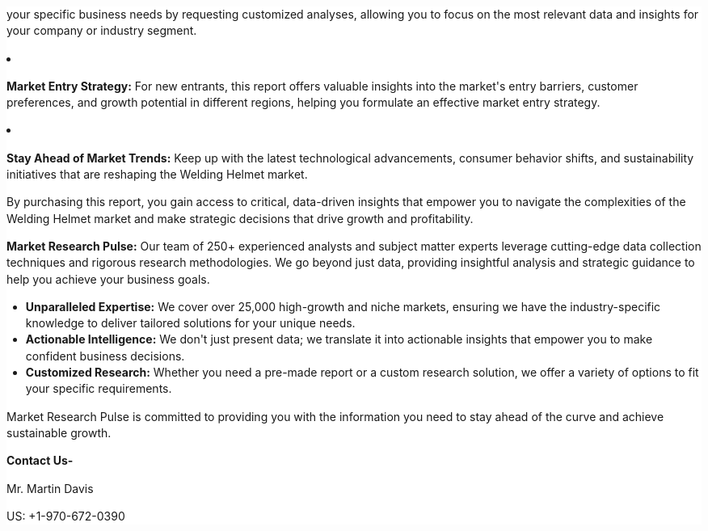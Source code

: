 your specific business needs by requesting customized analyses, allowing you to focus on the most relevant data and insights for your company or industry segment.</p></li><li><p><strong>Market Entry Strategy:</strong> For new entrants, this report offers valuable insights into the market's entry barriers, customer preferences, and growth potential in different regions, helping you formulate an effective market entry strategy.</p></li><li><p><strong>Stay Ahead of Market Trends:</strong> Keep up with the latest technological advancements, consumer behavior shifts, and sustainability initiatives that are reshaping the Welding Helmet market.</p></li></ol><p>By purchasing this report, you gain access to critical, data-driven insights that empower you to navigate the complexities of the Welding Helmet market and make strategic decisions that drive growth and profitability.</p><p><strong>Market Research Pulse:</strong>&nbsp;Our team of 250+ experienced analysts and subject matter experts leverage cutting-edge data collection techniques and rigorous research methodologies. We go beyond just data, providing insightful analysis and strategic guidance to help you achieve your business goals.</p><ul><li><strong>Unparalleled Expertise:</strong>&nbsp;We cover over 25,000 high-growth and niche markets, ensuring we have the industry-specific knowledge to deliver tailored solutions for your unique needs.</li><li><strong>Actionable Intelligence:</strong>&nbsp;We don't just present data; we translate it into actionable insights that empower you to make confident business decisions.</li><li><strong>Customized Research:</strong>&nbsp;Whether you need a pre-made report or a custom research solution, we offer a variety of options to fit your specific requirements.</li></ul><p>Market Research Pulse is committed to providing you with the information you need to stay ahead of the curve and achieve sustainable growth.</p><p><strong>Contact Us-</strong></p><p>Mr. Martin Davis</p><p>US: +1-970-672-0390</p>